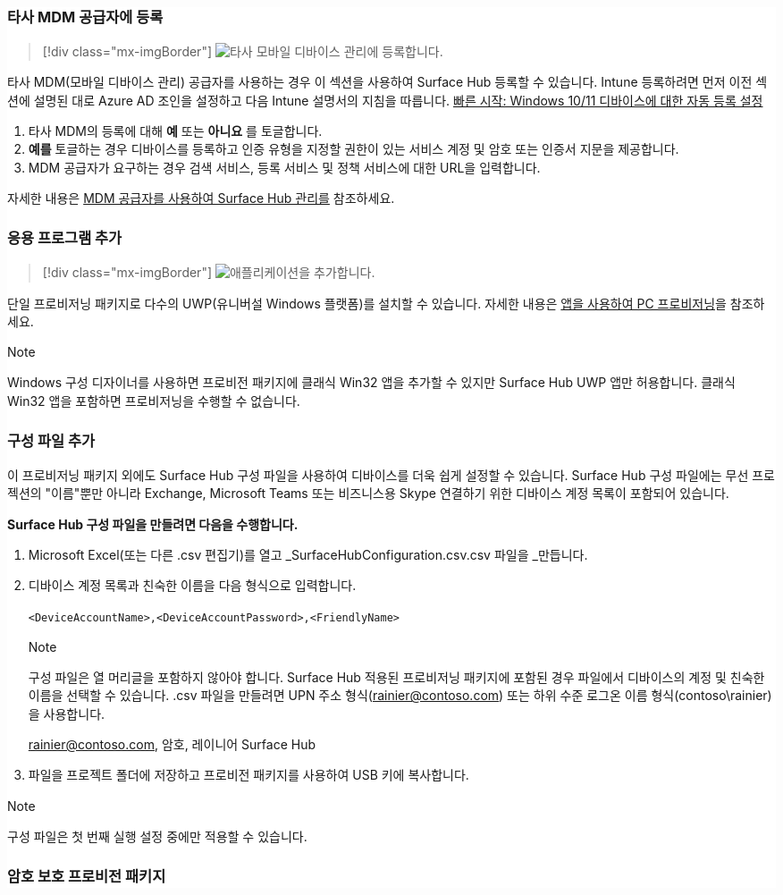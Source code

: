 ### <a name="enroll-in-third-party-mdm-provider"></a>타사 MDM 공급자에 등록

> [!div class="mx-imgBorder"]
> ![타사 모바일 디바이스 관리에 등록합니다.](images/sh-prov-mdm.png)

타사 MDM(모바일 디바이스 관리) 공급자를 사용하는 경우 이 섹션을 사용하여 Surface Hub 등록할 수 있습니다. Intune 등록하려면 먼저 이전 섹션에 설명된 대로 Azure AD 조인을 설정하고 다음 Intune 설명서의 지침을 따릅니다. [빠른 시작: Windows 10/11 디바이스에 대한 자동 등록 설정](/mem/intune/enrollment/quickstart-setup-auto-enrollment)

1. 타사 MDM의 등록에 대해 **예** 또는 **아니요** 를 토글합니다.
2. **예를** 토글하는 경우 디바이스를 등록하고 인증 유형을 지정할 권한이 있는 서비스 계정 및 암호 또는 인증서 지문을 제공합니다.
3. MDM 공급자가 요구하는 경우 검색 서비스, 등록 서비스 및 정책 서비스에 대한 URL을 입력합니다.

 자세한 내용은 [MDM 공급자를 사용하여 Surface Hub 관리를](manage-settings-with-mdm-for-surface-hub.md) 참조하세요.

### <a name="add-applications"></a>응용 프로그램 추가

> [!div class="mx-imgBorder"]
> ![애플리케이션을 추가합니다.](images/sh-prov-apps.png)

단일 프로비저닝 패키지로 다수의 UWP(유니버설 Windows 플랫폼)를 설치할 수 있습니다. 자세한 내용은 [앱을 사용하여 PC 프로비저닝](/windows/configuration/provisioning-packages/provision-pcs-with-apps)을 참조하세요.

> [!NOTE]
> Windows 구성 디자이너를 사용하면 프로비전 패키지에 클래식 Win32 앱을 추가할 수 있지만 Surface Hub UWP 앱만 허용합니다. 클래식 Win32 앱을 포함하면 프로비저닝을 수행할 수 없습니다.

### <a name="add-a-configuration-file"></a>구성 파일 추가

이 프로비저닝 패키지 외에도 Surface Hub 구성 파일을 사용하여 디바이스를 더욱 쉽게 설정할 수 있습니다. Surface Hub 구성 파일에는 무선 프로젝션의 "이름"뿐만 아니라 Exchange, Microsoft Teams 또는 비즈니스용 Skype 연결하기 위한 디바이스 계정 목록이 포함되어 있습니다.

**Surface Hub 구성 파일을 만들려면 다음을 수행합니다.**

1. Microsoft Excel(또는 다른 .csv 편집기)를 열고 _SurfaceHubConfiguration.csv.csv 파일을 _만듭니다.

2. 디바이스 계정 목록과 친숙한 이름을 다음 형식으로 입력합니다.

    ```
    <DeviceAccountName>,<DeviceAccountPassword>,<FriendlyName>
    ```

    > [!NOTE]
    > 구성 파일은 열 머리글을 포함하지 않아야 합니다. Surface Hub 적용된 프로비저닝 패키지에 포함된 경우 파일에서 디바이스의 계정 및 친숙한 이름을 선택할 수 있습니다. .csv 파일을 만들려면 UPN 주소 형식(rainier@contoso.com) 또는 하위 수준 로그온 이름 형식(contoso\rainier)을 사용합니다.

    rainier@contoso.com, 암호, 레이니어 Surface Hub

3. 파일을 프로젝트 폴더에 저장하고 프로비전 패키지를 사용하여 USB 키에 복사합니다.

> [!NOTE]
> 구성 파일은 첫 번째 실행 설정 중에만 적용할 수 있습니다.

### <a name="password-protect-provisioning-package"></a>암호 보호 프로비전 패키지
